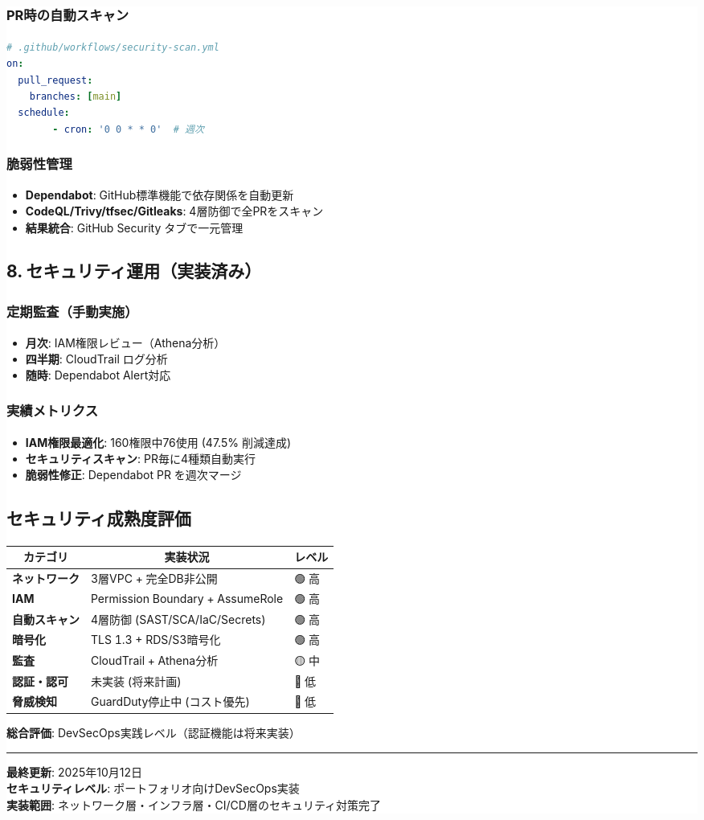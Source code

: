 ### PR時の自動スキャン
```yaml
# .github/workflows/security-scan.yml
on:
  pull_request:
    branches: [main]
  schedule:
        - cron: '0 0 * * 0'  # 週次
```

### 脆弱性管理
- **Dependabot**: GitHub標準機能で依存関係を自動更新
- **CodeQL/Trivy/tfsec/Gitleaks**: 4層防御で全PRをスキャン
- **結果統合**: GitHub Security タブで一元管理

## 8. セキュリティ運用（実装済み）

### 定期監査（手動実施）
- **月次**: IAM権限レビュー（Athena分析）
- **四半期**: CloudTrail ログ分析
- **随時**: Dependabot Alert対応

### 実績メトリクス
- **IAM権限最適化**: 160権限中76使用 (47.5% 削減達成)
- **セキュリティスキャン**: PR毎に4種類自動実行
- **脆弱性修正**: Dependabot PR を週次マージ

## セキュリティ成熟度評価

| カテゴリ | 実装状況 | レベル |
|---------|---------|--------|
| **ネットワーク** | 3層VPC + 完全DB非公開 | 🟢 高 |
| **IAM** | Permission Boundary + AssumeRole | 🟢 高 |
| **自動スキャン** | 4層防御 (SAST/SCA/IaC/Secrets) | 🟢 高 |
| **暗号化** | TLS 1.3 + RDS/S3暗号化 | 🟢 高 |
| **監査** | CloudTrail + Athena分析 | 🟡 中 |
| **認証・認可** | 未実装 (将来計画) | 🔴 低 |
| **脅威検知** | GuardDuty停止中 (コスト優先) | 🔴 低 |

**総合評価**: DevSecOps実践レベル（認証機能は将来実装）

---
**最終更新**: 2025年10月12日  
**セキュリティレベル**: ポートフォリオ向けDevSecOps実装  
**実装範囲**: ネットワーク層・インフラ層・CI/CD層のセキュリティ対策完了